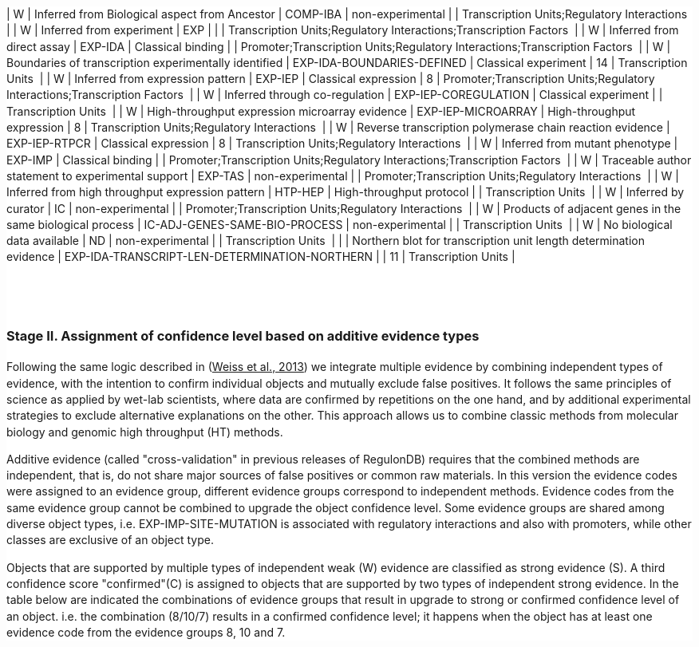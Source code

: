 | W                | Inferred from Biological aspect from Ancestor                            | COMP-IBA                                      | non-experimental           |                | Transcription Units;Regulatory Interactions                                 |
| W                | Inferred from experiment                                                 | EXP                                           |                            |                | Transcription Units;Regulatory Interactions;Transcription Factors           |
| W                | Inferred from direct assay                                               | EXP-IDA                                       | Classical binding          |                | Promoter;Transcription Units;Regulatory Interactions;Transcription Factors  |
| W                | Boundaries of transcription experimentally identified                    | EXP-IDA-BOUNDARIES-DEFINED                    | Classical experiment       | 14             | Transcription Units                                                         |
| W                | Inferred from expression pattern                                         | EXP-IEP                                       | Classical expression       | 8              | Promoter;Transcription Units;Regulatory Interactions;Transcription Factors  |
| W                | Inferred through co-regulation                                           | EXP-IEP-COREGULATION                          | Classical experiment       |                | Transcription Units                                                         |
| W                | High-throughput expression microarray evidence                           | EXP-IEP-MICROARRAY                            | High-throughput expression | 8              | Transcription Units;Regulatory Interactions                                 |
| W                | Reverse transcription polymerase chain reaction evidence                 | EXP-IEP-RTPCR                                 | Classical expression       | 8              | Transcription Units;Regulatory Interactions                                 |
| W                | Inferred from mutant phenotype                                           | EXP-IMP                                       | Classical binding          |                | Promoter;Transcription Units;Regulatory Interactions;Transcription Factors  |
| W                | Traceable author statement to experimental support                       | EXP-TAS                                       | non-experimental           |                | Promoter;Transcription Units;Regulatory Interactions                        |
| W                | Inferred from high throughput expression pattern                         | HTP-HEP                                       | High-throughput protocol   |                | Transcription Units                                                         |
| W                | Inferred by curator                                                      | IC                                            | non-experimental           |                | Promoter;Transcription Units;Regulatory Interactions                        |
| W                | Products of adjacent genes in the same biological process                | IC-ADJ-GENES-SAME-BIO-PROCESS                 | non-experimental           |                | Transcription Units                                                         |
| W                | No biological data available                                             | ND                                            | non-experimental           |                | Transcription Units                                                         |
|                  | Northern blot for transcription unit length determination evidence       | EXP-IDA-TRANSCRIPT-LEN-DETERMINATION-NORTHERN |                            | 11             | Transcription Units                         |


<br>
<br>

###  Stage II. Assignment of confidence level based on additive evidence types

Following the same logic described in ([Weiss et al., 2013](https://pubmed.ncbi.nlm.nih.gov/23327937/)) we integrate multiple evidence by combining independent types of evidence, with the intention to confirm individual objects and mutually exclude false positives. It follows the same principles of science as applied by wet-lab scientists, where data are confirmed by repetitions on the one hand, and by additional experimental strategies to exclude alternative explanations on the other. This approach allows us to combine classic methods from molecular biology and genomic high throughput (HT) methods.
<br>

Additive evidence (called "cross-validation" in previous releases of RegulonDB) requires that the combined methods are independent, that is, do not share major sources of false positives or common raw materials. In this version the evidence codes were assigned to an evidence group, different evidence groups correspond to independent methods. Evidence codes from the same evidence group cannot be combined to upgrade the object confidence level. Some evidence groups are shared among diverse object types, i.e. EXP-IMP-SITE-MUTATION is associated with regulatory interactions and also with promoters, while other classes are exclusive of an object type.
<br>

Objects that are supported by multiple types of independent weak (W) evidence are classified as strong evidence (S). A third confidence score "confirmed"(C) is assigned to objects that are supported by two types of independent strong evidence. In the table below are indicated the combinations of evidence groups that result in upgrade to strong or confirmed confidence level of an object. i.e. the combination (8/10/7) results in a confirmed confidence level; it happens when the object has at least one evidence code from the evidence groups 8, 10 and 7.
